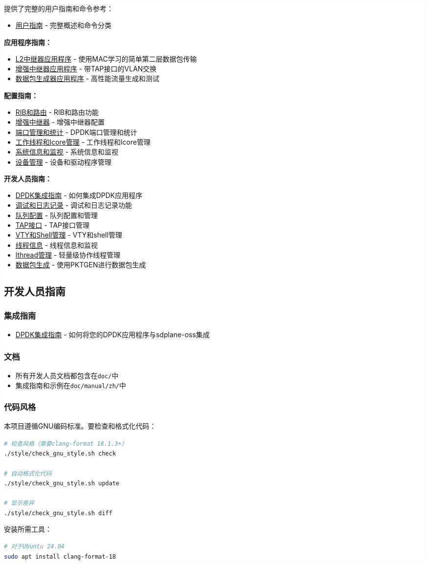 提供了完整的用户指南和命令参考：

- [用户指南](manual/zh/README.md) - 完整概述和命令分类

**应用程序指南：**
- [L2中继器应用程序](manual/zh/l2-repeater-application.md) - 使用MAC学习的简单第二层数据包传输
- [增强中继器应用程序](manual/zh/enhanced-repeater-application.md) - 带TAP接口的VLAN交换
- [数据包生成器应用程序](manual/zh/packet-generator-application.md) - 高性能流量生成和测试

**配置指南：**
- [RIB和路由](manual/zh/routing.md) - RIB和路由功能
- [增强中继器](manual/zh/enhanced-repeater.md) - 增强中继器配置
- [端口管理和统计](manual/zh/port-management.md) - DPDK端口管理和统计
- [工作线程和lcore管理](manual/zh/worker-management.md) - 工作线程和lcore管理
- [系统信息和监视](manual/zh/system-monitoring.md) - 系统信息和监视
- [设备管理](manual/zh/device-management.md) - 设备和驱动程序管理

**开发人员指南：**
- [DPDK集成指南](manual/zh/dpdk-integration-guide.md) - 如何集成DPDK应用程序
- [调试和日志记录](manual/zh/debug-logging.md) - 调试和日志记录功能
- [队列配置](manual/zh/queue-configuration.md) - 队列配置和管理
- [TAP接口](manual/zh/tap-interface.md) - TAP接口管理
- [VTY和Shell管理](manual/zh/vty-shell.md) - VTY和shell管理
- [线程信息](manual/zh/thread-information.md) - 线程信息和监视
- [lthread管理](manual/zh/lthread-management.md) - 轻量级协作线程管理
- [数据包生成](manual/zh/packet-generation.md) - 使用PKTGEN进行数据包生成

## 开发人员指南

### 集成指南
- [DPDK集成指南](manual/zh/dpdk-integration-guide.md) - 如何将您的DPDK应用程序与sdplane-oss集成

### 文档
- 所有开发人员文档都包含在`doc/`中
- 集成指南和示例在`doc/manual/zh/`中

### 代码风格

本项目遵循GNU编码标准。要检查和格式化代码：

```bash
# 检查风格（需要clang-format 18.1.3+）
./style/check_gnu_style.sh check

# 自动格式化代码
./style/check_gnu_style.sh update

# 显示差异
./style/check_gnu_style.sh diff
```

安装所需工具：
```bash
# 对于Ubuntu 24.04
sudo apt install clang-format-18
```
